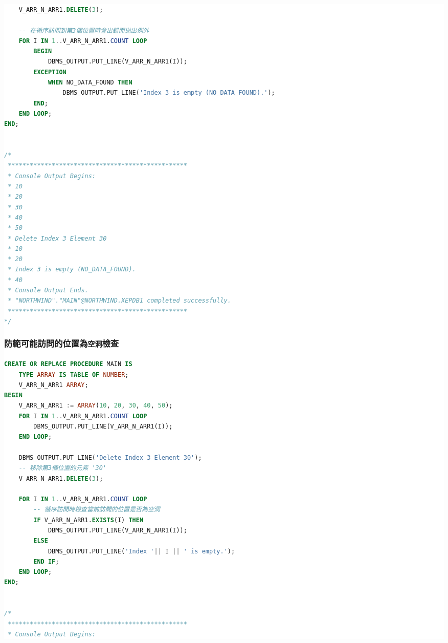 ```SQL
    V_ARR_N_ARR1.DELETE(3);

    -- 在循序訪問到第3個位置時會出錯而拋出例外
    FOR I IN 1..V_ARR_N_ARR1.COUNT LOOP
        BEGIN
            DBMS_OUTPUT.PUT_LINE(V_ARR_N_ARR1(I));
        EXCEPTION
            WHEN NO_DATA_FOUND THEN
                DBMS_OUTPUT.PUT_LINE('Index 3 is empty (NO_DATA_FOUND).');
        END;
    END LOOP;
END;


/*
 *************************************************
 * Console Output Begins:
 * 10
 * 20
 * 30
 * 40
 * 50
 * Delete Index 3 Element 30
 * 10
 * 20
 * Index 3 is empty (NO_DATA_FOUND).
 * 40
 * Console Output Ends.
 * "NORTHWIND"."MAIN"@NORTHWIND.XEPDB1 completed successfully.
 *************************************************
*/
```

### **防範可能訪問的位置為`空洞`檢查**

```SQL
CREATE OR REPLACE PROCEDURE MAIN IS
    TYPE ARRAY IS TABLE OF NUMBER;
    V_ARR_N_ARR1 ARRAY;
BEGIN
    V_ARR_N_ARR1 := ARRAY(10, 20, 30, 40, 50);
    FOR I IN 1..V_ARR_N_ARR1.COUNT LOOP
        DBMS_OUTPUT.PUT_LINE(V_ARR_N_ARR1(I));
    END LOOP;

    DBMS_OUTPUT.PUT_LINE('Delete Index 3 Element 30');
    -- 移除第3個位置的元素 '30'
    V_ARR_N_ARR1.DELETE(3);

    FOR I IN 1..V_ARR_N_ARR1.COUNT LOOP
        -- 循序訪問時檢查當前訪問的位置是否為空洞
        IF V_ARR_N_ARR1.EXISTS(I) THEN
            DBMS_OUTPUT.PUT_LINE(V_ARR_N_ARR1(I));
        ELSE
            DBMS_OUTPUT.PUT_LINE('Index '|| I || ' is empty.');
        END IF;
    END LOOP;
END;


/*
 *************************************************
 * Console Output Begins:
```